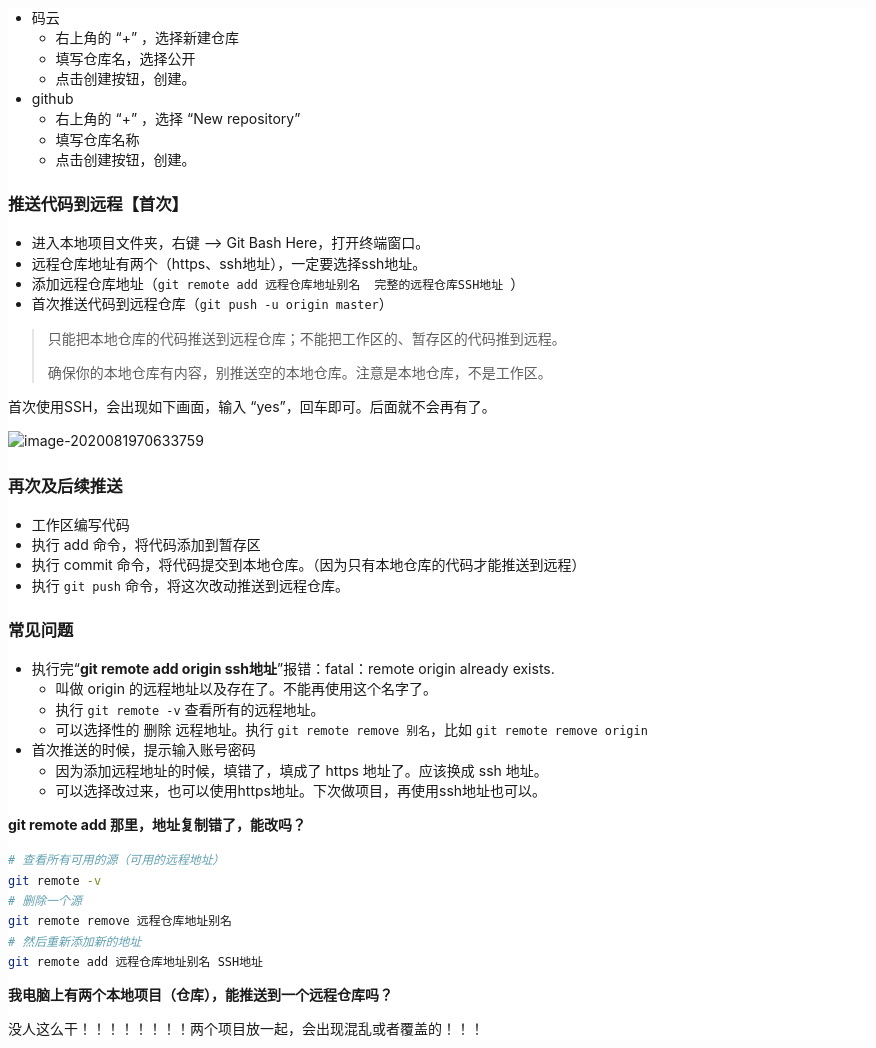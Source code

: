 - 码云
    - 右上角的 “+” ，选择新建仓库
    - 填写仓库名，选择公开
    - 点击创建按钮，创建。
- github
    - 右上角的 “+” ，选择 “New repository”
    - 填写仓库名称
    - 点击创建按钮，创建。

### 推送代码到远程【首次】

- 进入本地项目文件夹，右键 --> Git Bash Here，打开终端窗口。
- 远程仓库地址有两个（https、ssh地址），一定要选择ssh地址。
- 添加远程仓库地址（`git remote add 远程仓库地址别名  完整的远程仓库SSH地址 `）
- 首次推送代码到远程仓库（`git push -u origin master`）

> 只能把本地仓库的代码推送到远程仓库；不能把工作区的、暂存区的代码推到远程。
>
> 确保你的本地仓库有内容，别推送空的本地仓库。注意是本地仓库，不是工作区。

首次使用SSH，会出现如下画面，输入 “yes”，回车即可。后面就不会再有了。

![image-2020081970633759](Git.assets/image-20200819170633759.png)

### 再次及后续推送

- 工作区编写代码
- 执行 add 命令，将代码添加到暂存区
- 执行 commit 命令，将代码提交到本地仓库。（因为只有本地仓库的代码才能推送到远程）
- 执行 `git push` 命令，将这次改动推送到远程仓库。

### 常见问题

- 执行完“**git remote add origin ssh地址**”报错：fatal：remote origin already exists.
    - 叫做 origin 的远程地址以及存在了。不能再使用这个名字了。
    - 执行 `git remote -v` 查看所有的远程地址。
    - 可以选择性的 删除 远程地址。执行 `git remote remove 别名`，比如 `git remote remove origin`
- 首次推送的时候，提示输入账号密码
    - 因为添加远程地址的时候，填错了，填成了 https 地址了。应该换成 ssh 地址。
    - 可以选择改过来，也可以使用https地址。下次做项目，再使用ssh地址也可以。

**git remote add 那里，地址复制错了，能改吗？**

```bash
# 查看所有可用的源（可用的远程地址）
git remote -v
# 删除一个源
git remote remove 远程仓库地址别名
# 然后重新添加新的地址
git remote add 远程仓库地址别名 SSH地址
```

**我电脑上有两个本地项目（仓库），能推送到一个远程仓库吗？**

没人这么干！！！！！！！！两个项目放一起，会出现混乱或者覆盖的！！！
